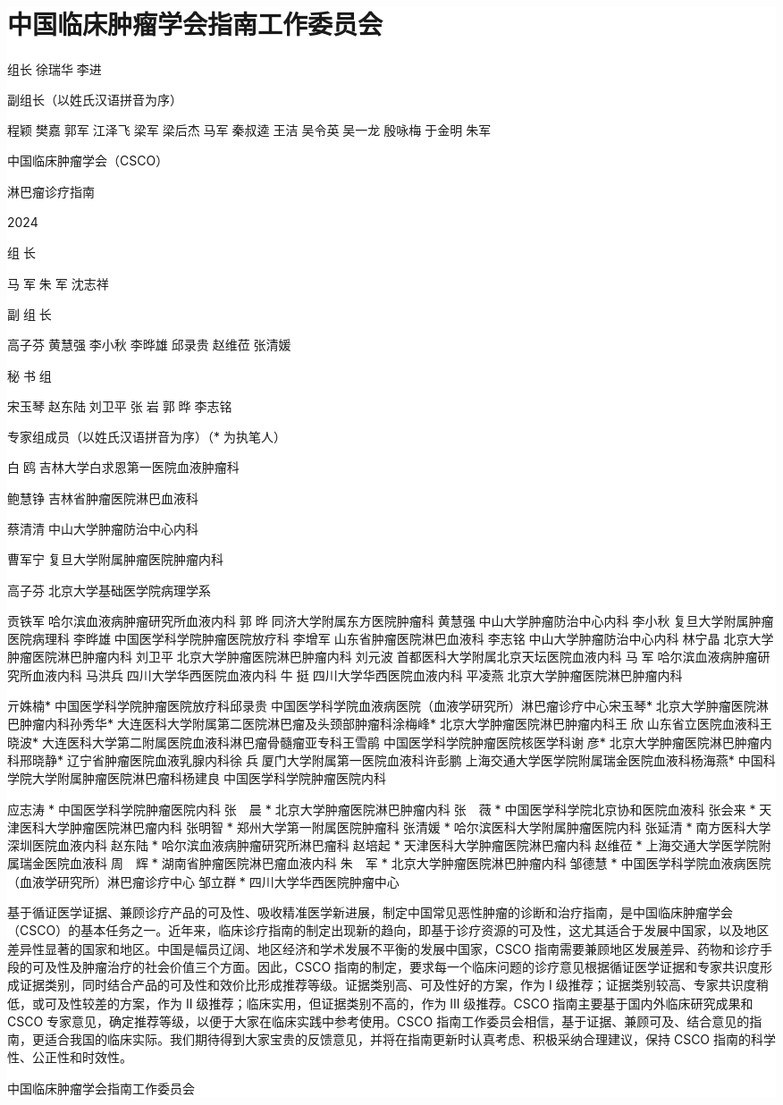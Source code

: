 # 中国临床肿瘤学会指南工作委员会

组长 徐瑞华 李进

副组长（以姓氏汉语拼音为序）

程颖 樊嘉 郭军 江泽飞 梁军 梁后杰 马军 秦叔逵 王洁 吴令英 吴一龙 殷咏梅 于金明 朱军

中国临床肿瘤学会（CSCO）

淋巴瘤诊疗指南

2024

组 长

马 军 朱 军 沈志祥

副 组 长

高子芬 黄慧强 李小秋 李晔雄 邱录贵 赵维莅 张清媛

秘 书 组

宋玉琴 赵东陆 刘卫平 张 岩 郭 晔 李志铭

专家组成员（以姓氏汉语拼音为序）（* 为执笔人）

白 鸥 吉林大学白求恩第一医院血液肿瘤科

鲍慧铮 吉林省肿瘤医院淋巴血液科

蔡清清 中山大学肿瘤防治中心内科

曹军宁 复旦大学附属肿瘤医院肿瘤内科

高子芬 北京大学基础医学院病理学系

贡铁军 哈尔滨血液病肿瘤研究所血液内科 郭 晔 同济大学附属东方医院肿瘤科 黄慧强 中山大学肿瘤防治中心内科 李小秋 复旦大学附属肿瘤医院病理科 李晔雄 中国医学科学院肿瘤医院放疗科 李增军 山东省肿瘤医院淋巴血液科 李志铭 中山大学肿瘤防治中心内科 林宁晶 北京大学肿瘤医院淋巴肿瘤内科 刘卫平 北京大学肿瘤医院淋巴肿瘤内科 刘元波 首都医科大学附属北京天坛医院血液内科 马 军 哈尔滨血液病肿瘤研究所血液内科 马洪兵 四川大学华西医院血液内科 牛 挺 四川大学华西医院血液内科 平凌燕 北京大学肿瘤医院淋巴肿瘤内科

亓姝楠* 中国医学科学院肿瘤医院放疗科邱录贵 中国医学科学院血液病医院（血液学研究所）淋巴瘤诊疗中心宋玉琴* 北京大学肿瘤医院淋巴肿瘤内科孙秀华* 大连医科大学附属第二医院淋巴瘤及头颈部肿瘤科涂梅峰* 北京大学肿瘤医院淋巴肿瘤内科王 欣 山东省立医院血液科王晓波* 大连医科大学第二附属医院血液科淋巴瘤骨髓瘤亚专科王雪鹃 中国医学科学院肿瘤医院核医学科谢 彦* 北京大学肿瘤医院淋巴肿瘤内科邢晓静* 辽宁省肿瘤医院血液乳腺内科徐 兵 厦门大学附属第一医院血液科许彭鹏 上海交通大学医学院附属瑞金医院血液科杨海燕* 中国科学院大学附属肿瘤医院淋巴瘤科杨建良 中国医学科学院肿瘤医院内科

应志涛 * 中国医学科学院肿瘤医院内科 张　晨 * 北京大学肿瘤医院淋巴肿瘤内科 张　薇 * 中国医学科学院北京协和医院血液科 张会来 * 天津医科大学肿瘤医院淋巴瘤内科 张明智 * 郑州大学第一附属医院肿瘤科 张清媛 * 哈尔滨医科大学附属肿瘤医院内科 张延清 * 南方医科大学深圳医院血液内科 赵东陆 * 哈尔滨血液病肿瘤研究所淋巴瘤科 赵培起 * 天津医科大学肿瘤医院淋巴瘤内科 赵维莅 * 上海交通大学医学院附属瑞金医院血液科 周　辉 * 湖南省肿瘤医院淋巴瘤血液内科 朱　军 * 北京大学肿瘤医院淋巴肿瘤内科 邹德慧 * 中国医学科学院血液病医院（血液学研究所）淋巴瘤诊疗中心 邹立群 * 四川大学华西医院肿瘤中心

基于循证医学证据、兼顾诊疗产品的可及性、吸收精准医学新进展，制定中国常见恶性肿瘤的诊断和治疗指南，是中国临床肿瘤学会（CSCO）的基本任务之一。近年来，临床诊疗指南的制定出现新的趋向，即基于诊疗资源的可及性，这尤其适合于发展中国家，以及地区差异性显著的国家和地区。中国是幅员辽阔、地区经济和学术发展不平衡的发展中国家，CSCO 指南需要兼顾地区发展差异、药物和诊疗手段的可及性及肿瘤治疗的社会价值三个方面。因此，CSCO 指南的制定，要求每一个临床问题的诊疗意见根据循证医学证据和专家共识度形成证据类别，同时结合产品的可及性和效价比形成推荐等级。证据类别高、可及性好的方案，作为 I 级推荐；证据类别较高、专家共识度稍低，或可及性较差的方案，作为 II 级推荐；临床实用，但证据类别不高的，作为 III 级推荐。CSCO 指南主要基于国内外临床研究成果和 CSCO 专家意见，确定推荐等级，以便于大家在临床实践中参考使用。CSCO 指南工作委员会相信，基于证据、兼顾可及、结合意见的指南，更适合我国的临床实际。我们期待得到大家宝贵的反馈意见，并将在指南更新时认真考虑、积极采纳合理建议，保持 CSCO 指南的科学性、公正性和时效性。

中国临床肿瘤学会指南工作委员会
